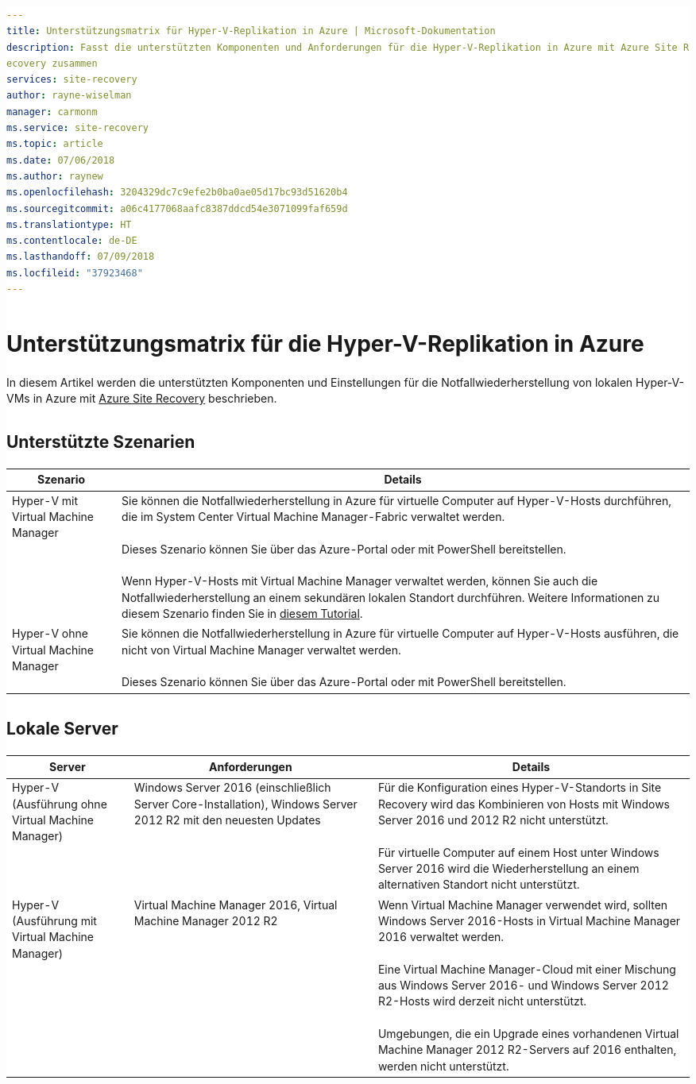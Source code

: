 ```yaml
---
title: Unterstützungsmatrix für Hyper-V-Replikation in Azure | Microsoft-Dokumentation
description: Fasst die unterstützten Komponenten und Anforderungen für die Hyper-V-Replikation in Azure mit Azure Site Recovery zusammen
services: site-recovery
author: rayne-wiselman
manager: carmonm
ms.service: site-recovery
ms.topic: article
ms.date: 07/06/2018
ms.author: raynew
ms.openlocfilehash: 3204329dc7c9efe2b0ba0ae05d17bc93d51620b4
ms.sourcegitcommit: a06c4177068aafc8387ddcd54e3071099faf659d
ms.translationtype: HT
ms.contentlocale: de-DE
ms.lasthandoff: 07/09/2018
ms.locfileid: "37923468"
---
```

# <a name="support-matrix-for-hyper-v-replication-to-azure"></a>Unterstützungsmatrix für die Hyper-V-Replikation in Azure


In diesem Artikel werden die unterstützten Komponenten und Einstellungen für die Notfallwiederherstellung von lokalen Hyper-V-VMs in Azure mit [Azure Site Recovery](site-recovery-overview.md) beschrieben.


## <a name="supported-scenarios"></a>Unterstützte Szenarien

**Szenario** | **Details**
--- | ---
Hyper-V mit Virtual Machine Manager | Sie können die Notfallwiederherstellung in Azure für virtuelle Computer auf Hyper-V-Hosts durchführen, die im System Center Virtual Machine Manager-Fabric verwaltet werden.<br/><br/> Dieses Szenario können Sie über das Azure-Portal oder mit PowerShell bereitstellen.<br/><br/> Wenn Hyper-V-Hosts mit Virtual Machine Manager verwaltet werden, können Sie auch die Notfallwiederherstellung an einem sekundären lokalen Standort durchführen. Weitere Informationen zu diesem Szenario finden Sie in [diesem Tutorial](tutorial-vmm-to-vmm.md).
Hyper-V ohne Virtual Machine Manager | Sie können die Notfallwiederherstellung in Azure für virtuelle Computer auf Hyper-V-Hosts ausführen, die nicht von Virtual Machine Manager verwaltet werden.<br/><br/> Dieses Szenario können Sie über das Azure-Portal oder mit PowerShell bereitstellen.


## <a name="on-premises-servers"></a>Lokale Server

**Server** | **Anforderungen** | **Details**
--- | --- | ---
Hyper-V (Ausführung ohne Virtual Machine Manager) | Windows Server 2016 (einschließlich Server Core-Installation), Windows Server 2012 R2 mit den neuesten Updates | Für die Konfiguration eines Hyper-V-Standorts in Site Recovery wird das Kombinieren von Hosts mit Windows Server 2016 und 2012 R2 nicht unterstützt.<br/><br/> Für virtuelle Computer auf einem Host unter Windows Server 2016 wird die Wiederherstellung an einem alternativen Standort nicht unterstützt.
Hyper-V (Ausführung mit Virtual Machine Manager) | Virtual Machine Manager 2016, Virtual Machine Manager 2012 R2 | Wenn Virtual Machine Manager verwendet wird, sollten Windows Server 2016-Hosts in Virtual Machine Manager 2016 verwaltet werden.<br/><br/> Eine Virtual Machine Manager-Cloud mit einer Mischung aus Windows Server 2016- und Windows Server 2012 R2-Hosts wird derzeit nicht unterstützt.<br/><br/> Umgebungen, die ein Upgrade eines vorhandenen Virtual Machine Manager 2012 R2-Servers auf 2016 enthalten, werden nicht unterstützt.
